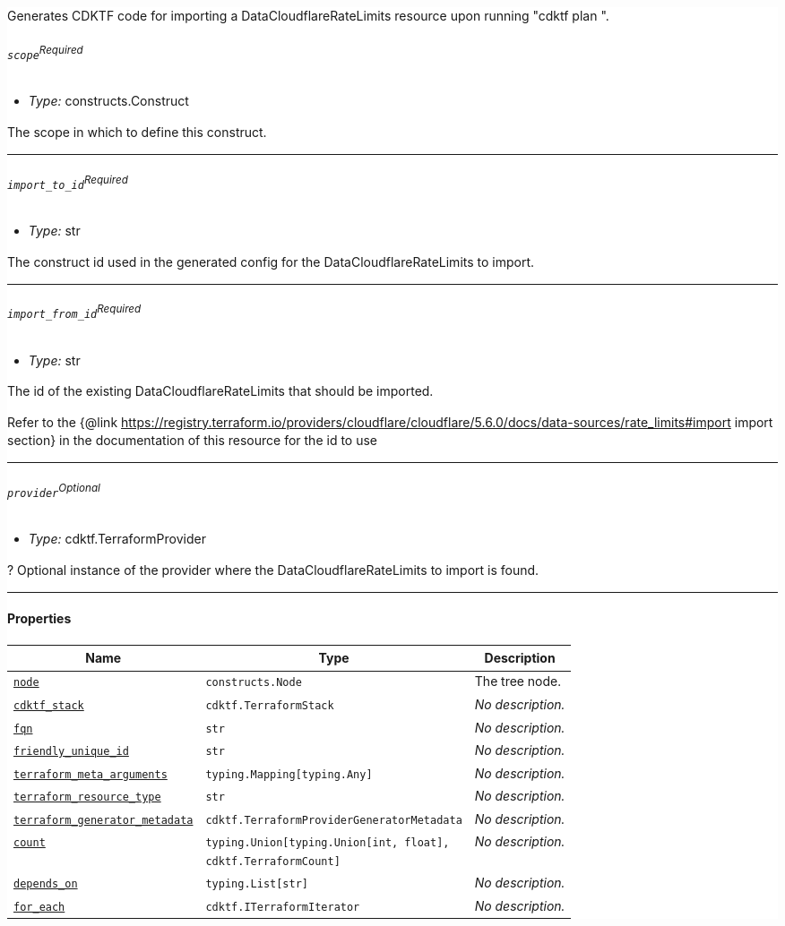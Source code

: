 Generates CDKTF code for importing a DataCloudflareRateLimits resource upon running "cdktf plan <stack-name>".

###### `scope`<sup>Required</sup> <a name="scope" id="@cdktf/provider-cloudflare.dataCloudflareRateLimits.DataCloudflareRateLimits.generateConfigForImport.parameter.scope"></a>

- *Type:* constructs.Construct

The scope in which to define this construct.

---

###### `import_to_id`<sup>Required</sup> <a name="import_to_id" id="@cdktf/provider-cloudflare.dataCloudflareRateLimits.DataCloudflareRateLimits.generateConfigForImport.parameter.importToId"></a>

- *Type:* str

The construct id used in the generated config for the DataCloudflareRateLimits to import.

---

###### `import_from_id`<sup>Required</sup> <a name="import_from_id" id="@cdktf/provider-cloudflare.dataCloudflareRateLimits.DataCloudflareRateLimits.generateConfigForImport.parameter.importFromId"></a>

- *Type:* str

The id of the existing DataCloudflareRateLimits that should be imported.

Refer to the {@link https://registry.terraform.io/providers/cloudflare/cloudflare/5.6.0/docs/data-sources/rate_limits#import import section} in the documentation of this resource for the id to use

---

###### `provider`<sup>Optional</sup> <a name="provider" id="@cdktf/provider-cloudflare.dataCloudflareRateLimits.DataCloudflareRateLimits.generateConfigForImport.parameter.provider"></a>

- *Type:* cdktf.TerraformProvider

? Optional instance of the provider where the DataCloudflareRateLimits to import is found.

---

#### Properties <a name="Properties" id="Properties"></a>

| **Name** | **Type** | **Description** |
| --- | --- | --- |
| <code><a href="#@cdktf/provider-cloudflare.dataCloudflareRateLimits.DataCloudflareRateLimits.property.node">node</a></code> | <code>constructs.Node</code> | The tree node. |
| <code><a href="#@cdktf/provider-cloudflare.dataCloudflareRateLimits.DataCloudflareRateLimits.property.cdktfStack">cdktf_stack</a></code> | <code>cdktf.TerraformStack</code> | *No description.* |
| <code><a href="#@cdktf/provider-cloudflare.dataCloudflareRateLimits.DataCloudflareRateLimits.property.fqn">fqn</a></code> | <code>str</code> | *No description.* |
| <code><a href="#@cdktf/provider-cloudflare.dataCloudflareRateLimits.DataCloudflareRateLimits.property.friendlyUniqueId">friendly_unique_id</a></code> | <code>str</code> | *No description.* |
| <code><a href="#@cdktf/provider-cloudflare.dataCloudflareRateLimits.DataCloudflareRateLimits.property.terraformMetaArguments">terraform_meta_arguments</a></code> | <code>typing.Mapping[typing.Any]</code> | *No description.* |
| <code><a href="#@cdktf/provider-cloudflare.dataCloudflareRateLimits.DataCloudflareRateLimits.property.terraformResourceType">terraform_resource_type</a></code> | <code>str</code> | *No description.* |
| <code><a href="#@cdktf/provider-cloudflare.dataCloudflareRateLimits.DataCloudflareRateLimits.property.terraformGeneratorMetadata">terraform_generator_metadata</a></code> | <code>cdktf.TerraformProviderGeneratorMetadata</code> | *No description.* |
| <code><a href="#@cdktf/provider-cloudflare.dataCloudflareRateLimits.DataCloudflareRateLimits.property.count">count</a></code> | <code>typing.Union[typing.Union[int, float], cdktf.TerraformCount]</code> | *No description.* |
| <code><a href="#@cdktf/provider-cloudflare.dataCloudflareRateLimits.DataCloudflareRateLimits.property.dependsOn">depends_on</a></code> | <code>typing.List[str]</code> | *No description.* |
| <code><a href="#@cdktf/provider-cloudflare.dataCloudflareRateLimits.DataCloudflareRateLimits.property.forEach">for_each</a></code> | <code>cdktf.ITerraformIterator</code> | *No description.* |